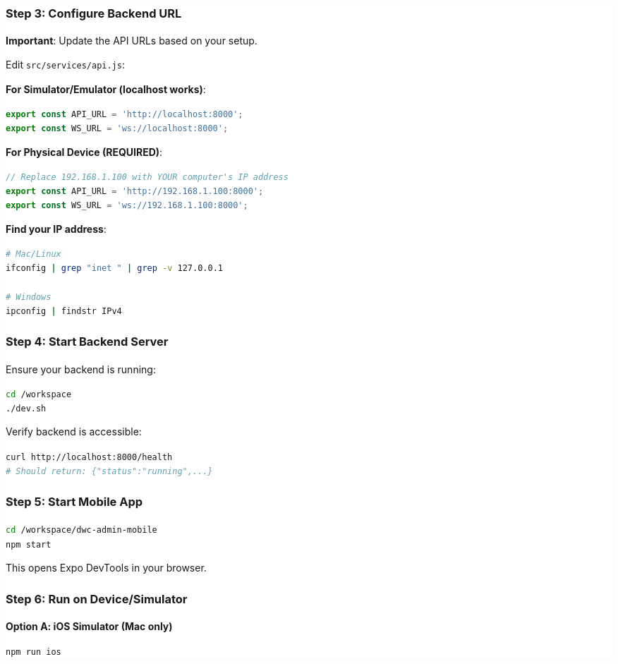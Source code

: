 ### Step 3: Configure Backend URL

**Important**: Update the API URLs based on your setup.

Edit `src/services/api.js`:

**For Simulator/Emulator (localhost works)**:
```javascript
export const API_URL = 'http://localhost:8000';
export const WS_URL = 'ws://localhost:8000';
```

**For Physical Device (REQUIRED)**:
```javascript
// Replace 192.168.1.100 with YOUR computer's IP address
export const API_URL = 'http://192.168.1.100:8000';
export const WS_URL = 'ws://192.168.1.100:8000';
```

**Find your IP address**:
```bash
# Mac/Linux
ifconfig | grep "inet " | grep -v 127.0.0.1

# Windows
ipconfig | findstr IPv4
```

### Step 4: Start Backend Server

Ensure your backend is running:
```bash
cd /workspace
./dev.sh
```

Verify backend is accessible:
```bash
curl http://localhost:8000/health
# Should return: {"status":"running",...}
```

### Step 5: Start Mobile App

```bash
cd /workspace/dwc-admin-mobile
npm start
```

This opens Expo DevTools in your browser.

### Step 6: Run on Device/Simulator

**Option A: iOS Simulator (Mac only)**
```bash
npm run ios
```
